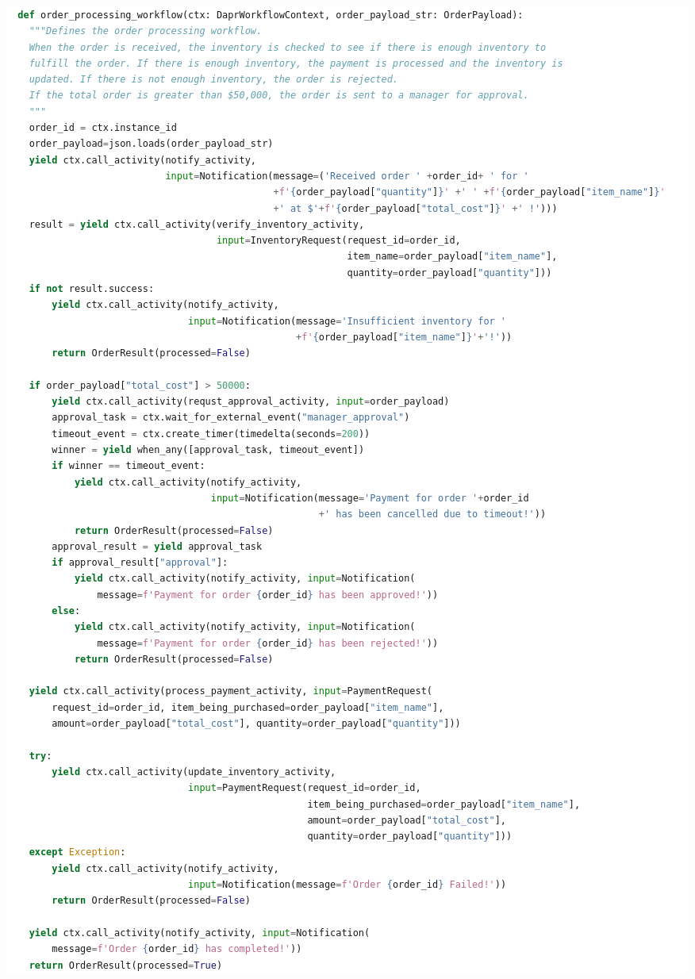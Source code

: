 ```python
  def order_processing_workflow(ctx: DaprWorkflowContext, order_payload_str: OrderPayload):
    """Defines the order processing workflow.
    When the order is received, the inventory is checked to see if there is enough inventory to
    fulfill the order. If there is enough inventory, the payment is processed and the inventory is
    updated. If there is not enough inventory, the order is rejected.
    If the total order is greater than $50,000, the order is sent to a manager for approval.
    """
    order_id = ctx.instance_id
    order_payload=json.loads(order_payload_str)
    yield ctx.call_activity(notify_activity, 
                            input=Notification(message=('Received order ' +order_id+ ' for '
                                               +f'{order_payload["quantity"]}' +' ' +f'{order_payload["item_name"]}'
                                               +' at $'+f'{order_payload["total_cost"]}' +' !')))
    result = yield ctx.call_activity(verify_inventory_activity,
                                     input=InventoryRequest(request_id=order_id,
                                                            item_name=order_payload["item_name"],
                                                            quantity=order_payload["quantity"]))
    if not result.success:
        yield ctx.call_activity(notify_activity,
                                input=Notification(message='Insufficient inventory for '
                                                   +f'{order_payload["item_name"]}'+'!'))
        return OrderResult(processed=False)
    
    if order_payload["total_cost"] > 50000:
        yield ctx.call_activity(requst_approval_activity, input=order_payload)
        approval_task = ctx.wait_for_external_event("manager_approval")
        timeout_event = ctx.create_timer(timedelta(seconds=200))
        winner = yield when_any([approval_task, timeout_event])
        if winner == timeout_event:
            yield ctx.call_activity(notify_activity, 
                                    input=Notification(message='Payment for order '+order_id
                                                       +' has been cancelled due to timeout!'))
            return OrderResult(processed=False)
        approval_result = yield approval_task
        if approval_result["approval"]:
            yield ctx.call_activity(notify_activity, input=Notification(
                message=f'Payment for order {order_id} has been approved!'))
        else:
            yield ctx.call_activity(notify_activity, input=Notification(
                message=f'Payment for order {order_id} has been rejected!'))
            return OrderResult(processed=False)    
    
    yield ctx.call_activity(process_payment_activity, input=PaymentRequest(
        request_id=order_id, item_being_purchased=order_payload["item_name"],
        amount=order_payload["total_cost"], quantity=order_payload["quantity"]))

    try:
        yield ctx.call_activity(update_inventory_activity, 
                                input=PaymentRequest(request_id=order_id,
                                                     item_being_purchased=order_payload["item_name"],
                                                     amount=order_payload["total_cost"],
                                                     quantity=order_payload["quantity"]))
    except Exception:
        yield ctx.call_activity(notify_activity, 
                                input=Notification(message=f'Order {order_id} Failed!'))
        return OrderResult(processed=False)

    yield ctx.call_activity(notify_activity, input=Notification(
        message=f'Order {order_id} has completed!'))
    return OrderResult(processed=True) 
```